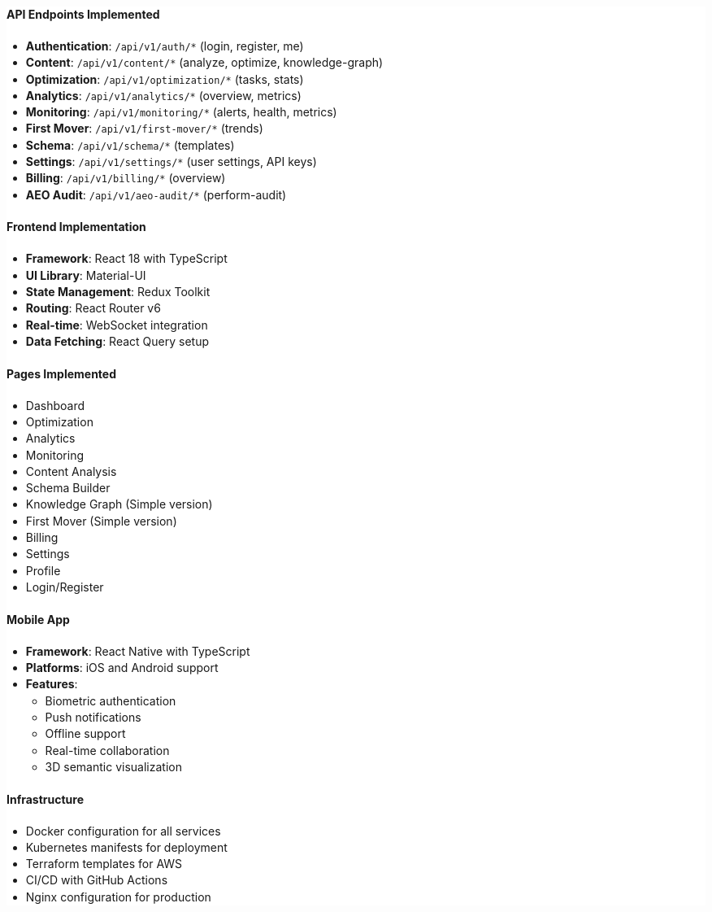 #### API Endpoints Implemented
- **Authentication**: `/api/v1/auth/*` (login, register, me)
- **Content**: `/api/v1/content/*` (analyze, optimize, knowledge-graph)
- **Optimization**: `/api/v1/optimization/*` (tasks, stats)
- **Analytics**: `/api/v1/analytics/*` (overview, metrics)
- **Monitoring**: `/api/v1/monitoring/*` (alerts, health, metrics)
- **First Mover**: `/api/v1/first-mover/*` (trends)
- **Schema**: `/api/v1/schema/*` (templates)
- **Settings**: `/api/v1/settings/*` (user settings, API keys)
- **Billing**: `/api/v1/billing/*` (overview)
- **AEO Audit**: `/api/v1/aeo-audit/*` (perform-audit)

#### Frontend Implementation
- **Framework**: React 18 with TypeScript
- **UI Library**: Material-UI
- **State Management**: Redux Toolkit
- **Routing**: React Router v6
- **Real-time**: WebSocket integration
- **Data Fetching**: React Query setup

#### Pages Implemented
- Dashboard
- Optimization
- Analytics
- Monitoring
- Content Analysis
- Schema Builder
- Knowledge Graph (Simple version)
- First Mover (Simple version)
- Billing
- Settings
- Profile
- Login/Register

#### Mobile App
- **Framework**: React Native with TypeScript
- **Platforms**: iOS and Android support
- **Features**:
  - Biometric authentication
  - Push notifications
  - Offline support
  - Real-time collaboration
  - 3D semantic visualization

#### Infrastructure
- Docker configuration for all services
- Kubernetes manifests for deployment
- Terraform templates for AWS
- CI/CD with GitHub Actions
- Nginx configuration for production
